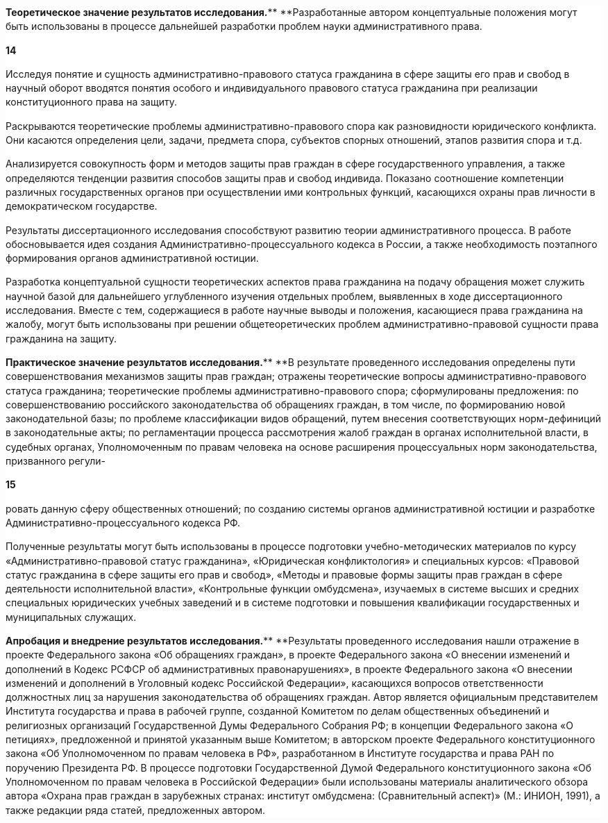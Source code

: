 **Теоретическое значение результатов исследования.****  **Разработанные автором концептуальные положения могут быть использованы в процессе дальнейшей разработки проблем науки административного права.

**14**

Исследуя понятие и сущность административно-правового статуса гражданина в сфере защиты его прав и свобод в научный оборот вводятся понятия особого и индивидуального правового статуса гражданина при реализации конституционного права на защиту.

Раскрываются теоретические проблемы административно-правового спора как разновидности юридического конфликта. Они касаются определения цели, задачи, предмета спора, субъектов спорных отношений, этапов развития спора и т.д.

Анализируется совокупность форм и методов защиты прав граждан в сфере государственного управления, а также определяются тенденции развития способов защиты прав и свобод индивида. Показано соотношение компетенции различных государственных органов при осуществлении ими контрольных функций, касающихся охраны прав личности в демократическом государстве.

Результаты диссертационного исследования способствуют развитию теории административного процесса. В работе обосновывается идея создания Административно-процессуального кодекса в России, а также необходимость поэтапного формирования органов административной юстиции.

Разработка концептуальной сущности теоретических аспектов права гражданина на подачу обращения может служить научной базой для дальнейшего углубленного изучения отдельных проблем, выявленных в ходе диссертационного исследования. Вместе с тем, содержащиеся в работе научные выводы и положения, касающиеся права гражданина на жалобу, могут быть использованы при решении общетеоретических проблем административно-правовой сущности права гражданина на защиту.

**Практическое значение результатов исследования.****  **В результате проведенного исследования определены пути совершенствования механизмов защиты прав граждан; отражены теоретические вопросы административно-правового статуса гражданина; теоретические проблемы административно-правового спора; сформулированы предложения: по совершенствованию российского законодательства об обращениях граждан, в том числе, по формированию новой законодательной базы; по проблеме классификации видов обращений, путем внесения соответствующих норм-дефиниций в законодательные акты; по регламентации процесса рассмотрения жалоб граждан в органах исполнительной власти, в судебных органах, Уполномоченным по правам человека на основе расширения процессуальных норм законодательства, призванного регули-

**15**

ровать данную сферу общественных отношений; по созданию системы органов административной юстиции и разработке Административно-процессуального кодекса РФ.

Полученные результаты могут быть использованы в процессе подготовки учебно-методических материалов по курсу «Административно-правовой статус гражданина», «Юридическая конфликтология» и специальных курсов: «Правовой статус гражданина в сфере защиты его прав и свобод», «Методы и правовые формы защиты прав граждан в сфере деятельности исполнительной власти», «Контрольные функции омбудсмена», изучаемых в системе высших и средних специальных юридических учебных заведений и в системе подготовки и повышения квалификации государственных и муниципальных служащих.

**Апробация и внедрение результатов исследования.****  **Результаты проведенного исследования нашли отражение в проекте Федерального закона «Об обращениях граждан», в проекте Федерального закона «О внесении изменений и дополнений в Кодекс РСФСР об административных правонарушениях», в проекте Федерального закона «О внесении изменений и дополнений в Уголовный кодекс Российской Федерации», касающихся вопросов ответственности должностных лиц за нарушения законодательства об обращениях граждан. Автор является официальным представителем Института государства и права в рабочей группе, созданной Комитетом по делам общественных объединений и религиозных организаций Государственной Думы Федерального Собрания РФ; в концепции Федерального закона «О петициях», предложенной и принятой указанным выше Комитетом; в авторском проекте Федерального конституционного закона «Об Уполномоченном по правам человека в РФ», разработанном в Институте государства и права РАН по поручению Президента РФ. В процессе подготовки Государственной Думой Федерального конституционного закона «Об Уполномоченном по правам человека в Российской Федерации» были использованы материалы аналитического обзора автора «Охрана прав граждан в зарубежных странах: институт омбудсмена: (Сравнительный аспект)» (М.: ИНИОН, 1991), а также редакции ряда статей, предложенных автором.
